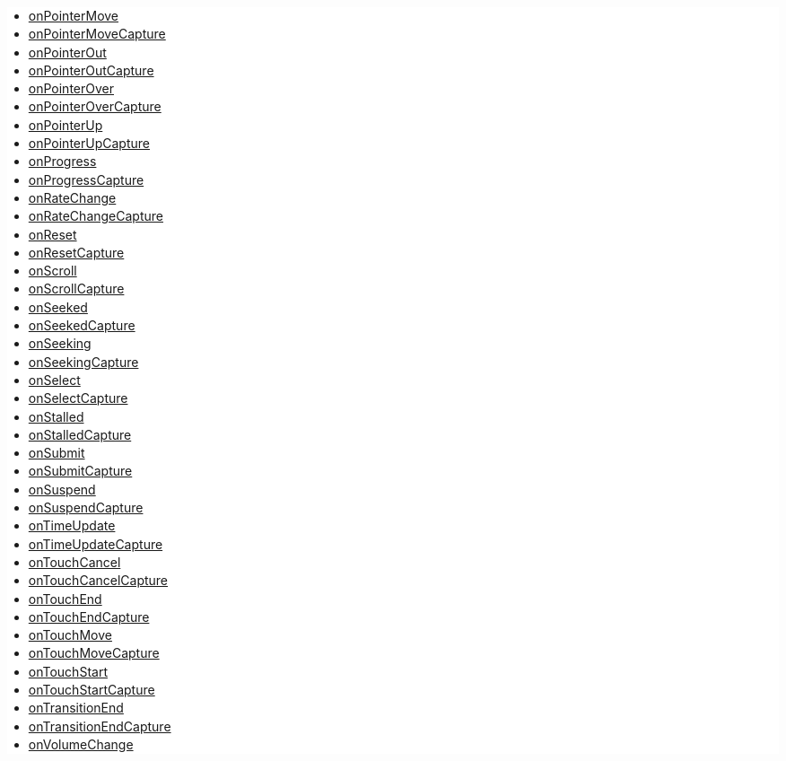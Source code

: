 - [onPointerMove](components_GraphEditor_DataEditor._internal_.BaseTextFieldProps.md#onpointermove)
- [onPointerMoveCapture](components_GraphEditor_DataEditor._internal_.BaseTextFieldProps.md#onpointermovecapture)
- [onPointerOut](components_GraphEditor_DataEditor._internal_.BaseTextFieldProps.md#onpointerout)
- [onPointerOutCapture](components_GraphEditor_DataEditor._internal_.BaseTextFieldProps.md#onpointeroutcapture)
- [onPointerOver](components_GraphEditor_DataEditor._internal_.BaseTextFieldProps.md#onpointerover)
- [onPointerOverCapture](components_GraphEditor_DataEditor._internal_.BaseTextFieldProps.md#onpointerovercapture)
- [onPointerUp](components_GraphEditor_DataEditor._internal_.BaseTextFieldProps.md#onpointerup)
- [onPointerUpCapture](components_GraphEditor_DataEditor._internal_.BaseTextFieldProps.md#onpointerupcapture)
- [onProgress](components_GraphEditor_DataEditor._internal_.BaseTextFieldProps.md#onprogress)
- [onProgressCapture](components_GraphEditor_DataEditor._internal_.BaseTextFieldProps.md#onprogresscapture)
- [onRateChange](components_GraphEditor_DataEditor._internal_.BaseTextFieldProps.md#onratechange)
- [onRateChangeCapture](components_GraphEditor_DataEditor._internal_.BaseTextFieldProps.md#onratechangecapture)
- [onReset](components_GraphEditor_DataEditor._internal_.BaseTextFieldProps.md#onreset)
- [onResetCapture](components_GraphEditor_DataEditor._internal_.BaseTextFieldProps.md#onresetcapture)
- [onScroll](components_GraphEditor_DataEditor._internal_.BaseTextFieldProps.md#onscroll)
- [onScrollCapture](components_GraphEditor_DataEditor._internal_.BaseTextFieldProps.md#onscrollcapture)
- [onSeeked](components_GraphEditor_DataEditor._internal_.BaseTextFieldProps.md#onseeked)
- [onSeekedCapture](components_GraphEditor_DataEditor._internal_.BaseTextFieldProps.md#onseekedcapture)
- [onSeeking](components_GraphEditor_DataEditor._internal_.BaseTextFieldProps.md#onseeking)
- [onSeekingCapture](components_GraphEditor_DataEditor._internal_.BaseTextFieldProps.md#onseekingcapture)
- [onSelect](components_GraphEditor_DataEditor._internal_.BaseTextFieldProps.md#onselect)
- [onSelectCapture](components_GraphEditor_DataEditor._internal_.BaseTextFieldProps.md#onselectcapture)
- [onStalled](components_GraphEditor_DataEditor._internal_.BaseTextFieldProps.md#onstalled)
- [onStalledCapture](components_GraphEditor_DataEditor._internal_.BaseTextFieldProps.md#onstalledcapture)
- [onSubmit](components_GraphEditor_DataEditor._internal_.BaseTextFieldProps.md#onsubmit)
- [onSubmitCapture](components_GraphEditor_DataEditor._internal_.BaseTextFieldProps.md#onsubmitcapture)
- [onSuspend](components_GraphEditor_DataEditor._internal_.BaseTextFieldProps.md#onsuspend)
- [onSuspendCapture](components_GraphEditor_DataEditor._internal_.BaseTextFieldProps.md#onsuspendcapture)
- [onTimeUpdate](components_GraphEditor_DataEditor._internal_.BaseTextFieldProps.md#ontimeupdate)
- [onTimeUpdateCapture](components_GraphEditor_DataEditor._internal_.BaseTextFieldProps.md#ontimeupdatecapture)
- [onTouchCancel](components_GraphEditor_DataEditor._internal_.BaseTextFieldProps.md#ontouchcancel)
- [onTouchCancelCapture](components_GraphEditor_DataEditor._internal_.BaseTextFieldProps.md#ontouchcancelcapture)
- [onTouchEnd](components_GraphEditor_DataEditor._internal_.BaseTextFieldProps.md#ontouchend)
- [onTouchEndCapture](components_GraphEditor_DataEditor._internal_.BaseTextFieldProps.md#ontouchendcapture)
- [onTouchMove](components_GraphEditor_DataEditor._internal_.BaseTextFieldProps.md#ontouchmove)
- [onTouchMoveCapture](components_GraphEditor_DataEditor._internal_.BaseTextFieldProps.md#ontouchmovecapture)
- [onTouchStart](components_GraphEditor_DataEditor._internal_.BaseTextFieldProps.md#ontouchstart)
- [onTouchStartCapture](components_GraphEditor_DataEditor._internal_.BaseTextFieldProps.md#ontouchstartcapture)
- [onTransitionEnd](components_GraphEditor_DataEditor._internal_.BaseTextFieldProps.md#ontransitionend)
- [onTransitionEndCapture](components_GraphEditor_DataEditor._internal_.BaseTextFieldProps.md#ontransitionendcapture)
- [onVolumeChange](components_GraphEditor_DataEditor._internal_.BaseTextFieldProps.md#onvolumechange)